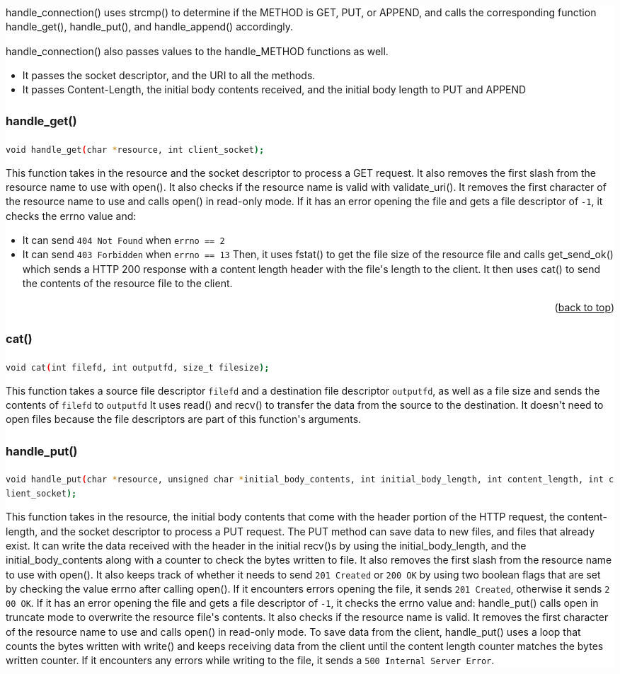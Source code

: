 handle_connection() uses strcmp() to determine if the METHOD is GET, PUT, or APPEND, and calls the corresponding function handle_get(), handle_put(), and handle_append() accordingly.

handle_connection() also passes values to the handle_METHOD functions as well.
* It passes the socket descriptor, and the URI to all the methods.
* It passes Content-Length, the initial body contents received, and the initial body length to PUT and APPEND


### handle_get()

  ```sh
  void handle_get(char *resource, int client_socket);
  ```

This function takes in the resource and the socket descriptor to process a GET request. 
It also removes the first slash from the resource name to use with open().
It also checks if the resource name is valid with validate_uri(). It removes the first character of the resource name to use and calls open() in read-only mode. 
If it has an error opening the file and gets a file descriptor of `-1`, it checks the errno value and:
* It can send `404 Not Found` when `errno == 2`
* It can send `403 Forbidden` when `errno == 13`
Then, it uses fstat() to get the file size of the resource file and calls get_send_ok() which sends a HTTP 200 response with a content length header with the file's length to the client.
It then uses cat() to send the contents of the resource file to the client.

<p align="right">(<a href="#top">back to top</a>)</p>

### cat()

  ```sh
  void cat(int filefd, int outputfd, size_t filesize);
  ```

This function takes a source file descriptor `filefd` and a destination file descriptor `outputfd`, as well as a file size and sends the contents of `filefd` to `outputfd`
It uses read() and recv() to transfer the data from the source to the destination. It doesn't need to open files because the file descriptors are part of this function's arguments.



### handle_put()

  ```sh
  void handle_put(char *resource, unsigned char *initial_body_contents, int initial_body_length, int content_length, int client_socket);
  ```

This function takes in the resource, the initial body contents that come with the header portion of the HTTP request, the content-length, and the socket descriptor to process a PUT request.
The PUT method can save data to new files, and files that already exist.
It can write the data received with the header in the initial recv()s by using the initial_body_length, and the initial_body_contents along with a counter to check the bytes written to file. 
It also removes the first slash from the resource name to use with open().
It also keeps track of whether it needs to send `201 Created` or `200 OK` by using two boolean flags that are set by checking the value errno after calling open(). 
If it encounters errors opening the file, it sends `201 Created`, otherwise it sends `200 OK`.
If it has an error opening the file and gets a file descriptor of `-1`, it checks the errno value and:
handle_put() calls open in truncate mode to overwrite the resource file's contents.
It also checks if the resource name is valid.
It removes the first character of the resource name to use and calls open() in read-only mode.
To save data from the client, handle_put() uses a loop that counts the bytes written with write() and keeps receiving data from the client until the content length counter matches the bytes written counter. 
If it encounters any errors while writing to the file, it sends a `500 Internal Server Error`.
